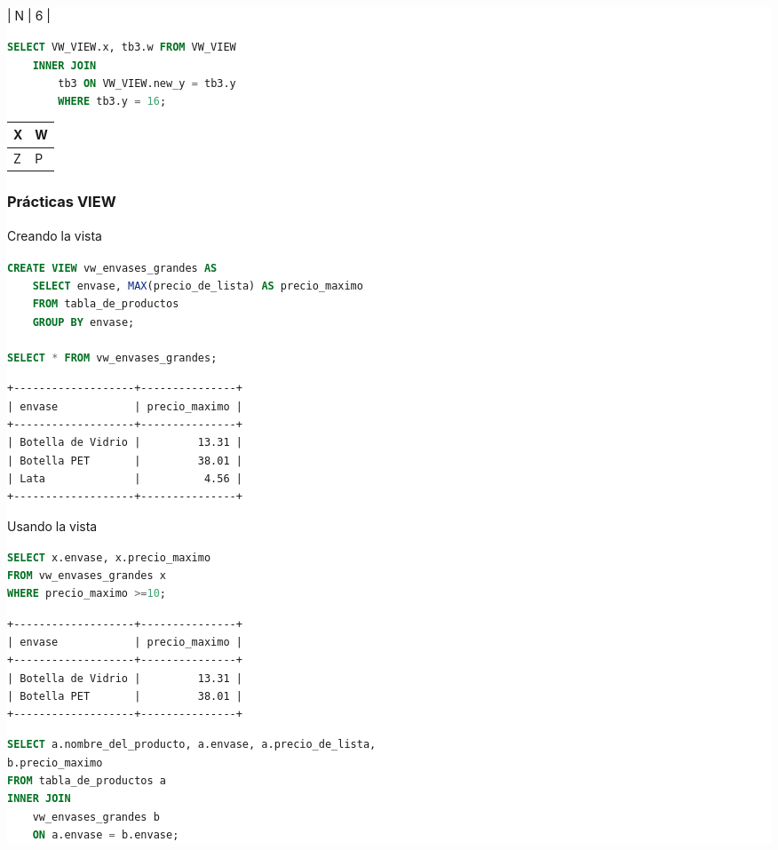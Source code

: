 | N | 6 |

```sql
SELECT VW_VIEW.x, tb3.w FROM VW_VIEW
    INNER JOIN
        tb3 ON VW_VIEW.new_y = tb3.y
        WHERE tb3.y = 16;
```

| X | W |
| - | - |
| Z | P |

### Prácticas VIEW

Creando la vista

```sql
CREATE VIEW vw_envases_grandes AS
    SELECT envase, MAX(precio_de_lista) AS precio_maximo
    FROM tabla_de_productos
    GROUP BY envase;

SELECT * FROM vw_envases_grandes;
```

```txt
+-------------------+---------------+
| envase            | precio_maximo |
+-------------------+---------------+
| Botella de Vidrio |         13.31 |
| Botella PET       |         38.01 |
| Lata              |          4.56 |
+-------------------+---------------+
```

Usando la vista

```sql
SELECT x.envase, x.precio_maximo
FROM vw_envases_grandes x
WHERE precio_maximo >=10;
```

```txt
+-------------------+---------------+
| envase            | precio_maximo |
+-------------------+---------------+
| Botella de Vidrio |         13.31 |
| Botella PET       |         38.01 |
+-------------------+---------------+
```

```sql
SELECT a.nombre_del_producto, a.envase, a.precio_de_lista,
b.precio_maximo
FROM tabla_de_productos a
INNER JOIN
    vw_envases_grandes b
    ON a.envase = b.envase;
```
